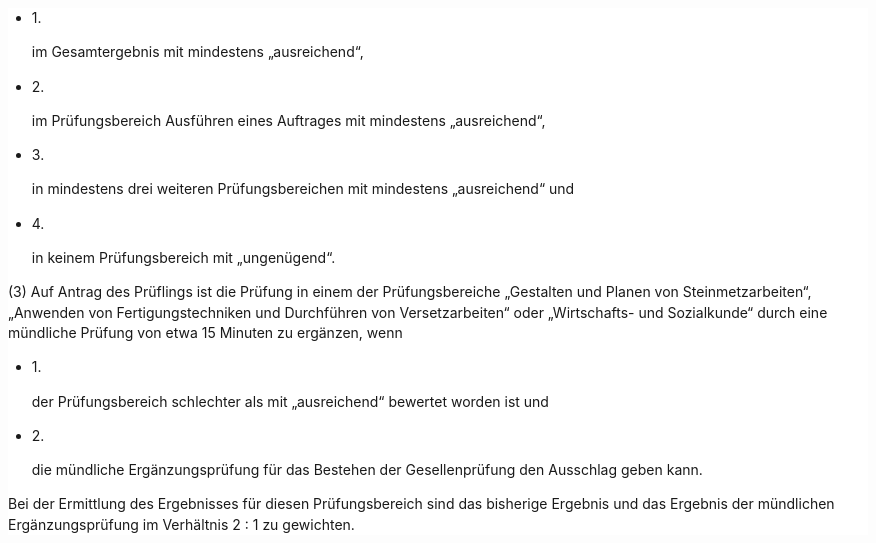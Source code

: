   - 1\.
    
    <div>
    
    im Gesamtergebnis mit mindestens „ausreichend“,
    
    </div>

  - 2\.
    
    <div>
    
    im Prüfungsbereich Ausführen eines Auftrages mit mindestens
    „ausreichend“,
    
    </div>

  - 3\.
    
    <div>
    
    in mindestens drei weiteren Prüfungsbereichen mit mindestens
    „ausreichend“ und
    
    </div>

  - 4\.
    
    <div>
    
    in keinem Prüfungsbereich mit „ungenügend“.
    
    </div>

</div>

<div class="jurAbsatz">

(3) Auf Antrag des Prüflings ist die Prüfung in einem der
Prüfungsbereiche „Gestalten und Planen von Steinmetzarbeiten“,
„Anwenden von Fertigungstechniken und Durchführen von Versetzarbeiten“
oder „Wirtschafts- und Sozialkunde“ durch eine mündliche Prüfung von
etwa 15 Minuten zu ergänzen, wenn

  - 1\.
    
    <div>
    
    der Prüfungsbereich schlechter als mit „ausreichend“ bewertet worden
    ist und
    
    </div>

  - 2\.
    
    <div>
    
    die mündliche Ergänzungsprüfung für das Bestehen der Gesellenprüfung
    den Ausschlag geben kann.
    
    </div>

Bei der Ermittlung des Ergebnisses für diesen Prüfungsbereich sind das
bisherige Ergebnis und das Ergebnis der mündlichen Ergänzungsprüfung im
Verhältnis 2 : 1 zu gewichten.
